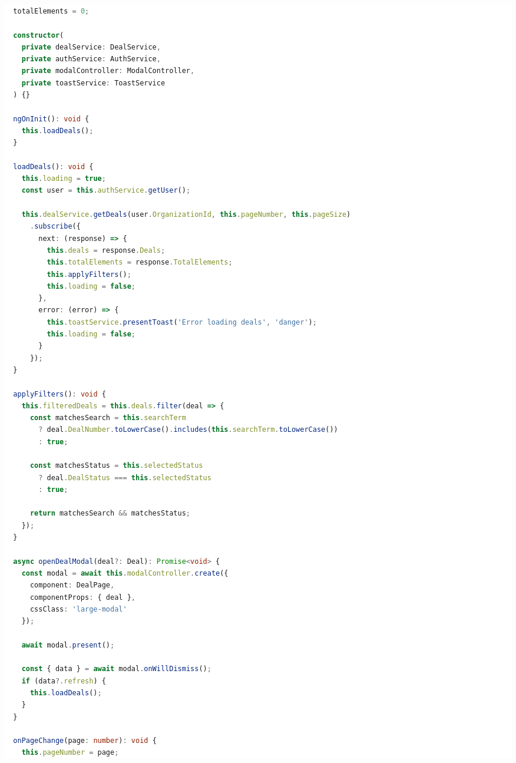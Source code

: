 ```typescript
  totalElements = 0;

  constructor(
    private dealService: DealService,
    private authService: AuthService,
    private modalController: ModalController,
    private toastService: ToastService
  ) {}

  ngOnInit(): void {
    this.loadDeals();
  }

  loadDeals(): void {
    this.loading = true;
    const user = this.authService.getUser();

    this.dealService.getDeals(user.OrganizationId, this.pageNumber, this.pageSize)
      .subscribe({
        next: (response) => {
          this.deals = response.Deals;
          this.totalElements = response.TotalElements;
          this.applyFilters();
          this.loading = false;
        },
        error: (error) => {
          this.toastService.presentToast('Error loading deals', 'danger');
          this.loading = false;
        }
      });
  }

  applyFilters(): void {
    this.filteredDeals = this.deals.filter(deal => {
      const matchesSearch = this.searchTerm
        ? deal.DealNumber.toLowerCase().includes(this.searchTerm.toLowerCase())
        : true;

      const matchesStatus = this.selectedStatus
        ? deal.DealStatus === this.selectedStatus
        : true;

      return matchesSearch && matchesStatus;
    });
  }

  async openDealModal(deal?: Deal): Promise<void> {
    const modal = await this.modalController.create({
      component: DealPage,
      componentProps: { deal },
      cssClass: 'large-modal'
    });

    await modal.present();

    const { data } = await modal.onWillDismiss();
    if (data?.refresh) {
      this.loadDeals();
    }
  }

  onPageChange(page: number): void {
    this.pageNumber = page;
```